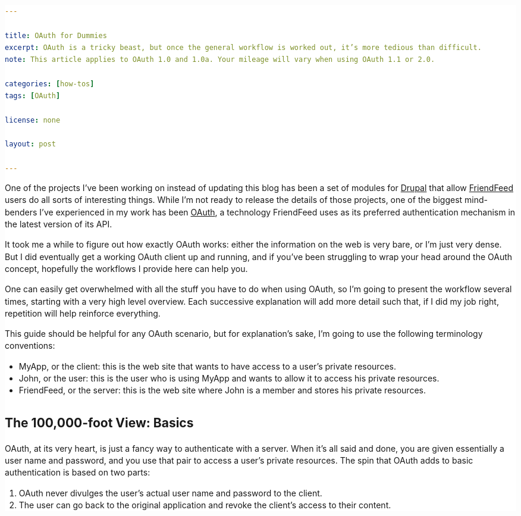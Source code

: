 ```yaml
---

title: OAuth for Dummies
excerpt: OAuth is a tricky beast, but once the general workflow is worked out, it’s more tedious than difficult.
note: This article applies to OAuth 1.0 and 1.0a. Your mileage will vary when using OAuth 1.1 or 2.0.

categories: [how-tos]
tags: [OAuth]

license: none

layout: post

---
```


One of the projects I’ve been working on instead of updating this blog has been a set of modules for [Drupal][1] that allow [FriendFeed][2] users do all sorts of interesting things. While I’m not ready to release the details of those projects, one of the biggest mind-benders I’ve experienced in my work has been [OAuth][3], a technology FriendFeed uses as its preferred authentication mechanism in the latest version of its API.

It took me a while to figure out how exactly OAuth works: either the information on the web is very bare, or I’m just very dense. But I did eventually get a working OAuth client up and running, and if you’ve been struggling to wrap your head around the OAuth concept, hopefully the workflows I provide here can help you.

One can easily get overwhelmed with all the stuff you have to do when using OAuth, so I’m going to present the workflow several times, starting with a very high level overview. Each successive explanation will add more detail such that, if I did my job right, repetition will help reinforce everything.

This guide should be helpful for any OAuth scenario, but for explanation’s sake, I’m going to use the following terminology conventions:

* MyApp, or the client: this is the web site that wants to have access to a user’s private resources.
* John, or the user: this is the user who is using MyApp and wants to allow it to access his private resources.
* FriendFeed, or the server: this is the web site where John is a member and stores his private resources.

## The 100,000-foot View: Basics

OAuth, at its very heart, is just a fancy way to authenticate with a server. When it’s all said and done, you are given essentially a user name and password, and you use that pair to access a user’s private resources. The spin that OAuth adds to basic authentication is based on two parts:

1. OAuth never divulges the user’s actual user name and password to the client.
2. The user can go back to the original application and revoke the client’s access to their content.


[1]: http://drupal.org "Drupal community website"
[2]: http://friendfeed.com "FriendFeed website"
[3]: http://oauth.net "OAuth protocol website"
[4]: http://friendfeed.com/api/applications "FriendFeed API application registration"
[5]: https://code.google.com/p/oauth/ "OAuth library repository"
[6]: http://oauth.net/documentation/spec "OAuth specification"
[7]: http://www.benjamingolub.com/ "Benjamin Golub‘s website"
[8]: https://developers.google.com/oauthplayground/ "OAuth Playground"